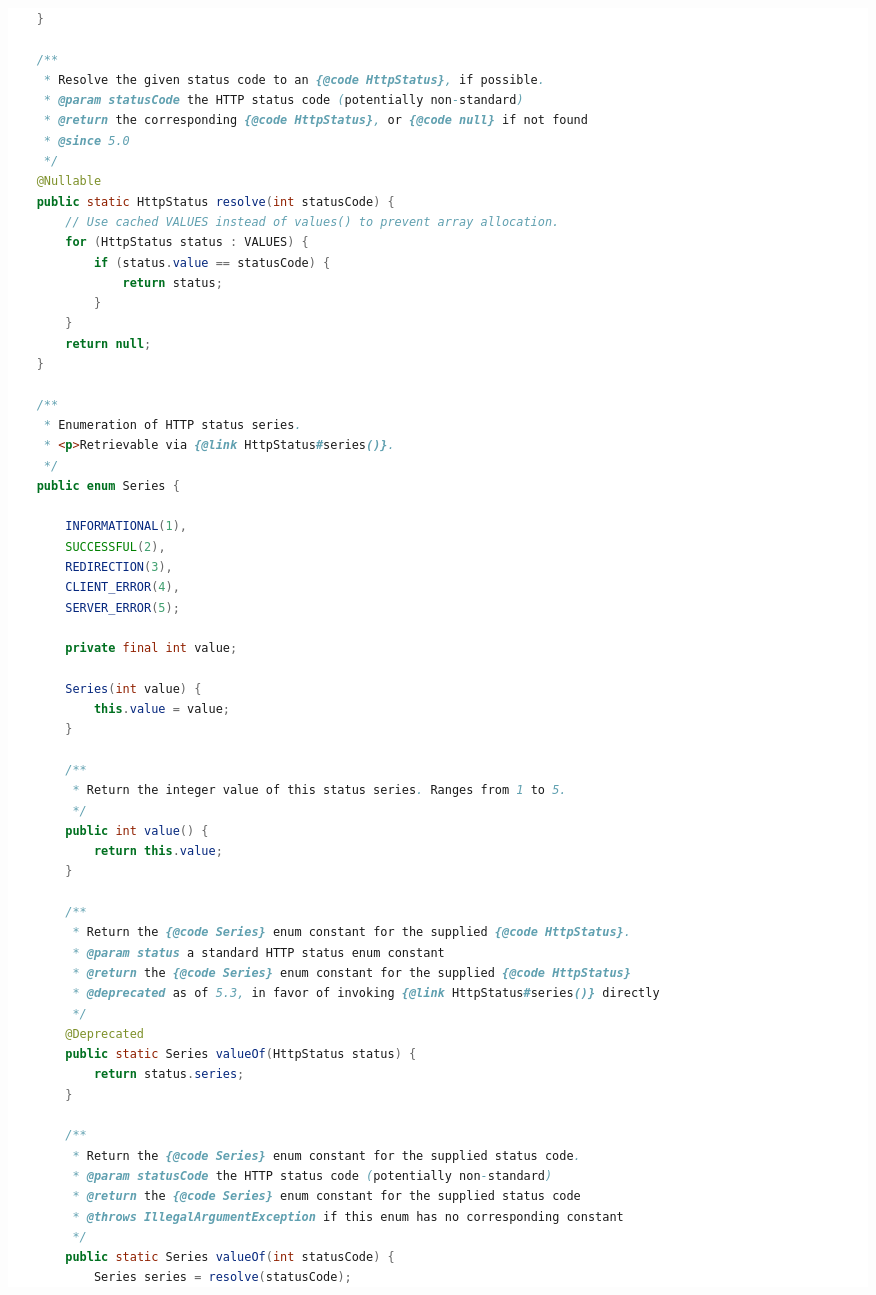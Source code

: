 ```java
	}

	/**
	 * Resolve the given status code to an {@code HttpStatus}, if possible.
	 * @param statusCode the HTTP status code (potentially non-standard)
	 * @return the corresponding {@code HttpStatus}, or {@code null} if not found
	 * @since 5.0
	 */
	@Nullable
	public static HttpStatus resolve(int statusCode) {
		// Use cached VALUES instead of values() to prevent array allocation.
		for (HttpStatus status : VALUES) {
			if (status.value == statusCode) {
				return status;
			}
		}
		return null;
	}

	/**
	 * Enumeration of HTTP status series.
	 * <p>Retrievable via {@link HttpStatus#series()}.
	 */
	public enum Series {

		INFORMATIONAL(1),
		SUCCESSFUL(2),
		REDIRECTION(3),
		CLIENT_ERROR(4),
		SERVER_ERROR(5);

		private final int value;

		Series(int value) {
			this.value = value;
		}

		/**
		 * Return the integer value of this status series. Ranges from 1 to 5.
		 */
		public int value() {
			return this.value;
		}

		/**
		 * Return the {@code Series} enum constant for the supplied {@code HttpStatus}.
		 * @param status a standard HTTP status enum constant
		 * @return the {@code Series} enum constant for the supplied {@code HttpStatus}
		 * @deprecated as of 5.3, in favor of invoking {@link HttpStatus#series()} directly
		 */
		@Deprecated
		public static Series valueOf(HttpStatus status) {
			return status.series;
		}

		/**
		 * Return the {@code Series} enum constant for the supplied status code.
		 * @param statusCode the HTTP status code (potentially non-standard)
		 * @return the {@code Series} enum constant for the supplied status code
		 * @throws IllegalArgumentException if this enum has no corresponding constant
		 */
		public static Series valueOf(int statusCode) {
			Series series = resolve(statusCode);
```